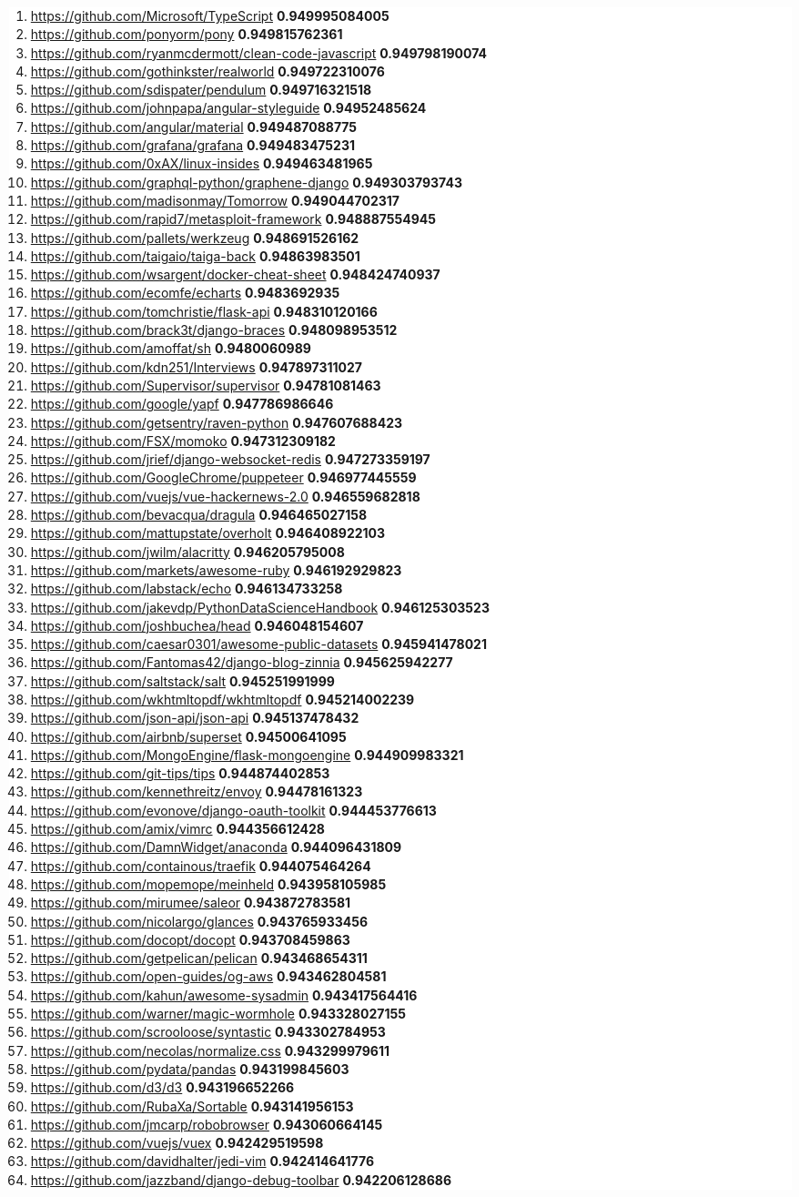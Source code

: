  1. https://github.com/Microsoft/TypeScript **0.949995084005**
 1. https://github.com/ponyorm/pony **0.949815762361**
 1. https://github.com/ryanmcdermott/clean-code-javascript **0.949798190074**
 1. https://github.com/gothinkster/realworld **0.949722310076**
 1. https://github.com/sdispater/pendulum **0.949716321518**
 1. https://github.com/johnpapa/angular-styleguide **0.94952485624**
 1. https://github.com/angular/material **0.949487088775**
 1. https://github.com/grafana/grafana **0.949483475231**
 1. https://github.com/0xAX/linux-insides **0.949463481965**
 1. https://github.com/graphql-python/graphene-django **0.949303793743**
 1. https://github.com/madisonmay/Tomorrow **0.949044702317**
 1. https://github.com/rapid7/metasploit-framework **0.948887554945**
 1. https://github.com/pallets/werkzeug **0.948691526162**
 1. https://github.com/taigaio/taiga-back **0.94863983501**
 1. https://github.com/wsargent/docker-cheat-sheet **0.948424740937**
 1. https://github.com/ecomfe/echarts **0.9483692935**
 1. https://github.com/tomchristie/flask-api **0.948310120166**
 1. https://github.com/brack3t/django-braces **0.948098953512**
 1. https://github.com/amoffat/sh **0.9480060989**
 1. https://github.com/kdn251/Interviews **0.947897311027**
 1. https://github.com/Supervisor/supervisor **0.94781081463**
 1. https://github.com/google/yapf **0.947786986646**
 1. https://github.com/getsentry/raven-python **0.947607688423**
 1. https://github.com/FSX/momoko **0.947312309182**
 1. https://github.com/jrief/django-websocket-redis **0.947273359197**
 1. https://github.com/GoogleChrome/puppeteer **0.946977445559**
 1. https://github.com/vuejs/vue-hackernews-2.0 **0.946559682818**
 1. https://github.com/bevacqua/dragula **0.946465027158**
 1. https://github.com/mattupstate/overholt **0.946408922103**
 1. https://github.com/jwilm/alacritty **0.946205795008**
 1. https://github.com/markets/awesome-ruby **0.946192929823**
 1. https://github.com/labstack/echo **0.946134733258**
 1. https://github.com/jakevdp/PythonDataScienceHandbook **0.946125303523**
 1. https://github.com/joshbuchea/head **0.946048154607**
 1. https://github.com/caesar0301/awesome-public-datasets **0.945941478021**
 1. https://github.com/Fantomas42/django-blog-zinnia **0.945625942277**
 1. https://github.com/saltstack/salt **0.945251991999**
 1. https://github.com/wkhtmltopdf/wkhtmltopdf **0.945214002239**
 1. https://github.com/json-api/json-api **0.945137478432**
 1. https://github.com/airbnb/superset **0.94500641095**
 1. https://github.com/MongoEngine/flask-mongoengine **0.944909983321**
 1. https://github.com/git-tips/tips **0.944874402853**
 1. https://github.com/kennethreitz/envoy **0.94478161323**
 1. https://github.com/evonove/django-oauth-toolkit **0.944453776613**
 1. https://github.com/amix/vimrc **0.944356612428**
 1. https://github.com/DamnWidget/anaconda **0.944096431809**
 1. https://github.com/containous/traefik **0.944075464264**
 1. https://github.com/mopemope/meinheld **0.943958105985**
 1. https://github.com/mirumee/saleor **0.943872783581**
 1. https://github.com/nicolargo/glances **0.943765933456**
 1. https://github.com/docopt/docopt **0.943708459863**
 1. https://github.com/getpelican/pelican **0.943468654311**
 1. https://github.com/open-guides/og-aws **0.943462804581**
 1. https://github.com/kahun/awesome-sysadmin **0.943417564416**
 1. https://github.com/warner/magic-wormhole **0.943328027155**
 1. https://github.com/scrooloose/syntastic **0.943302784953**
 1. https://github.com/necolas/normalize.css **0.943299979611**
 1. https://github.com/pydata/pandas **0.943199845603**
 1. https://github.com/d3/d3 **0.943196652266**
 1. https://github.com/RubaXa/Sortable **0.943141956153**
 1. https://github.com/jmcarp/robobrowser **0.943060664145**
 1. https://github.com/vuejs/vuex **0.942429519598**
 1. https://github.com/davidhalter/jedi-vim **0.942414641776**
 1. https://github.com/jazzband/django-debug-toolbar **0.942206128686**